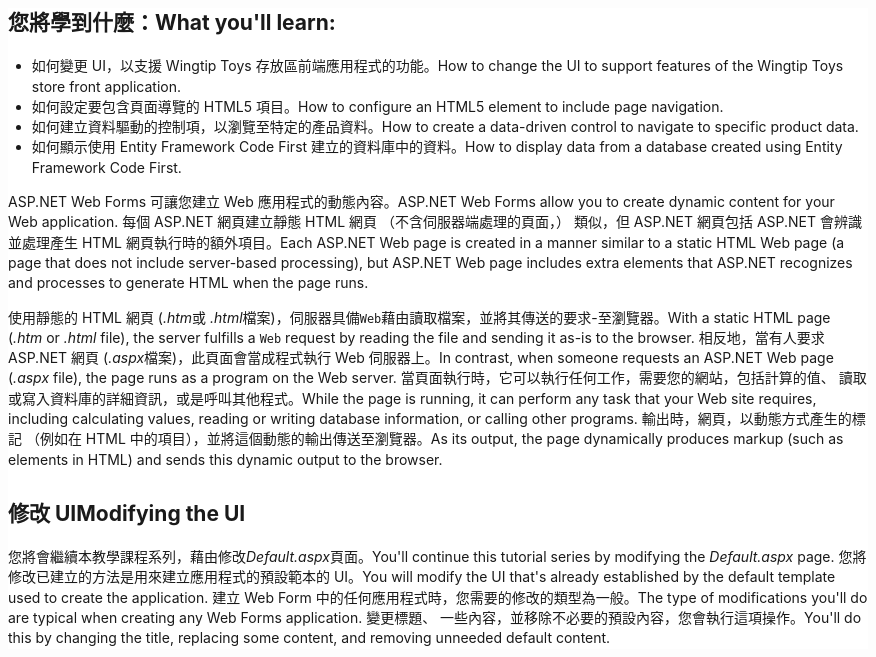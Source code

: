 ## <a name="what-youll-learn"></a><span data-ttu-id="e4e51-111">您將學到什麼：</span><span class="sxs-lookup"><span data-stu-id="e4e51-111">What you'll learn:</span></span>

- <span data-ttu-id="e4e51-112">如何變更 UI，以支援 Wingtip Toys 存放區前端應用程式的功能。</span><span class="sxs-lookup"><span data-stu-id="e4e51-112">How to change the UI to support features of the Wingtip Toys store front application.</span></span>
- <span data-ttu-id="e4e51-113">如何設定要包含頁面導覽的 HTML5 項目。</span><span class="sxs-lookup"><span data-stu-id="e4e51-113">How to configure an HTML5 element to include page navigation.</span></span>
- <span data-ttu-id="e4e51-114">如何建立資料驅動的控制項，以瀏覽至特定的產品資料。</span><span class="sxs-lookup"><span data-stu-id="e4e51-114">How to create a data-driven control to navigate to specific product data.</span></span>
- <span data-ttu-id="e4e51-115">如何顯示使用 Entity Framework Code First 建立的資料庫中的資料。</span><span class="sxs-lookup"><span data-stu-id="e4e51-115">How to display data from a database created using Entity Framework Code First.</span></span>

<span data-ttu-id="e4e51-116">ASP.NET Web Forms 可讓您建立 Web 應用程式的動態內容。</span><span class="sxs-lookup"><span data-stu-id="e4e51-116">ASP.NET Web Forms allow you to create dynamic content for your Web application.</span></span> <span data-ttu-id="e4e51-117">每個 ASP.NET 網頁建立靜態 HTML 網頁 （不含伺服器端處理的頁面，） 類似，但 ASP.NET 網頁包括 ASP.NET 會辨識並處理產生 HTML 網頁執行時的額外項目。</span><span class="sxs-lookup"><span data-stu-id="e4e51-117">Each ASP.NET Web page is created in a manner similar to a static HTML Web page (a page that does not include server-based processing), but ASP.NET Web page includes extra elements that ASP.NET recognizes and processes to generate HTML when the page runs.</span></span>

<span data-ttu-id="e4e51-118">使用靜態的 HTML 網頁 (*.htm*或 *.html*檔案)，伺服器具備`Web`藉由讀取檔案，並將其傳送的要求-至瀏覽器。</span><span class="sxs-lookup"><span data-stu-id="e4e51-118">With a static HTML page (*.htm* or *.html* file), the server fulfills a `Web` request by reading the file and sending it as-is to the browser.</span></span> <span data-ttu-id="e4e51-119">相反地，當有人要求 ASP.NET 網頁 (*.aspx*檔案)，此頁面會當成程式執行 Web 伺服器上。</span><span class="sxs-lookup"><span data-stu-id="e4e51-119">In contrast, when someone requests an ASP.NET Web page (*.aspx* file), the page runs as a program on the Web server.</span></span> <span data-ttu-id="e4e51-120">當頁面執行時，它可以執行任何工作，需要您的網站，包括計算的值、 讀取或寫入資料庫的詳細資訊，或是呼叫其他程式。</span><span class="sxs-lookup"><span data-stu-id="e4e51-120">While the page is running, it can perform any task that your Web site requires, including calculating values, reading or writing database information, or calling other programs.</span></span> <span data-ttu-id="e4e51-121">輸出時，網頁，以動態方式產生的標記 （例如在 HTML 中的項目），並將這個動態的輸出傳送至瀏覽器。</span><span class="sxs-lookup"><span data-stu-id="e4e51-121">As its output, the page dynamically produces markup (such as elements in HTML) and sends this dynamic output to the browser.</span></span>

## <a name="modifying-the-ui"></a><span data-ttu-id="e4e51-122">修改 UI</span><span class="sxs-lookup"><span data-stu-id="e4e51-122">Modifying the UI</span></span>

<span data-ttu-id="e4e51-123">您將會繼續本教學課程系列，藉由修改*Default.aspx*頁面。</span><span class="sxs-lookup"><span data-stu-id="e4e51-123">You'll continue this tutorial series by modifying the *Default.aspx* page.</span></span> <span data-ttu-id="e4e51-124">您將修改已建立的方法是用來建立應用程式的預設範本的 UI。</span><span class="sxs-lookup"><span data-stu-id="e4e51-124">You will modify the UI that's already established by the default template used to create the application.</span></span> <span data-ttu-id="e4e51-125">建立 Web Form 中的任何應用程式時，您需要的修改的類型為一般。</span><span class="sxs-lookup"><span data-stu-id="e4e51-125">The type of modifications you'll do are typical when creating any Web Forms application.</span></span> <span data-ttu-id="e4e51-126">變更標題、 一些內容，並移除不必要的預設內容，您會執行這項操作。</span><span class="sxs-lookup"><span data-stu-id="e4e51-126">You'll do this by changing the title, replacing some content, and removing unneeded default content.</span></span>
